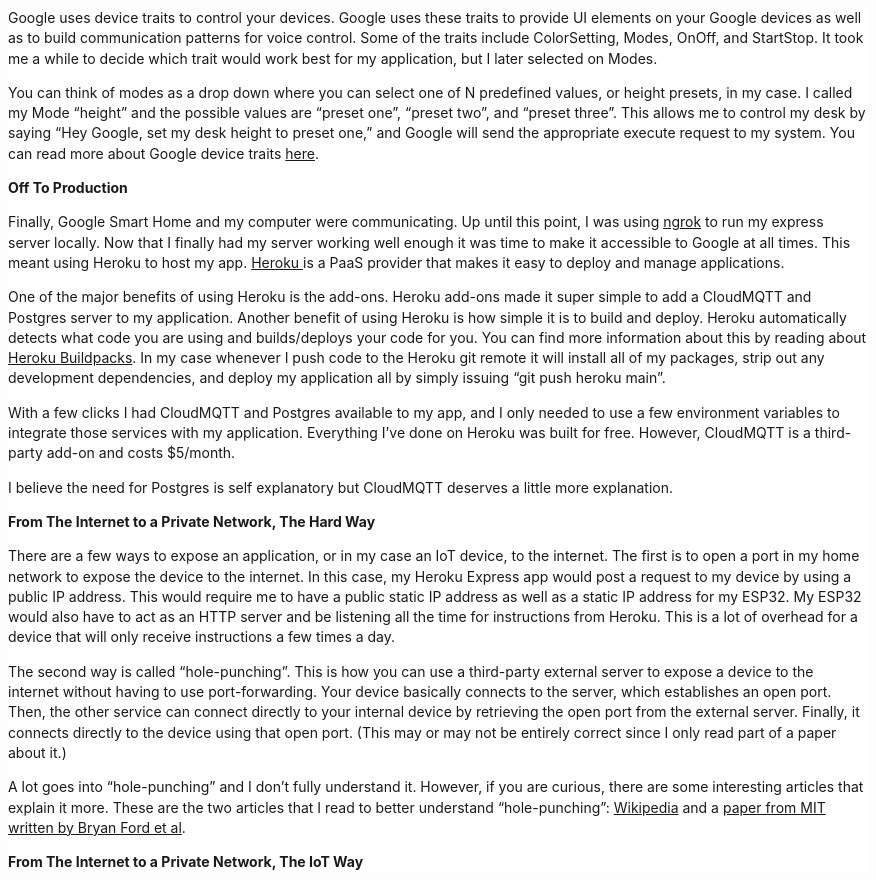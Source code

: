Google uses device traits to control your devices. Google uses these traits to provide UI elements on your Google devices as well as to build communication patterns for voice control. Some of the traits include ColorSetting, Modes, OnOff, and StartStop. It took me a while to decide which trait would work best for my application, but I later selected on Modes.

You can think of modes as a drop down where you can select one of N predefined values, or height presets, in my case. I called my Mode “height” and the possible values are “preset one”, “preset two”, and “preset three”. This allows me to control my desk by saying “Hey Google, set my desk height to preset one,” and Google will send the appropriate execute request to my system. You can read more about Google device traits [here](https://developers.google.com/assistant/smarthome/traits).

**Off To Production**

Finally, Google Smart Home and my computer were communicating. Up until this point, I was using [ngrok](https://ngrok.com/) to run my express server locally. Now that I finally had my server working well enough it was time to make it accessible to Google at all times. This meant using Heroku to host my app. [Heroku ](https://www.heroku.com)is a PaaS provider that makes it easy to deploy and manage applications.

One of the major benefits of using Heroku is the add-ons. Heroku add-ons made it super simple to add a CloudMQTT and Postgres server to my application. Another benefit of using Heroku is how simple it is to build and deploy. Heroku automatically detects what code you are using and builds/deploys your code for you. You can find more information about this by reading about [Heroku Buildpacks](https://devcenter.heroku.com/articles/buildpacks). In my case whenever I push code to the Heroku git remote it will install all of my packages, strip out any development dependencies, and deploy my application all by simply issuing “git push heroku main”.

With a few clicks I had CloudMQTT and Postgres available to my app, and I only needed to use a few environment variables to integrate those services with my application. Everything I’ve done on Heroku was built for free. However, CloudMQTT is a third-party add-on and costs $5/month.

I believe the need for Postgres is self explanatory but CloudMQTT deserves a little more explanation.

**From The Internet to a Private Network, The Hard Way**

There are a few ways to expose an application, or in my case an IoT device, to the internet. The first is to open a port in my home network to expose the device to the internet. In this case, my Heroku Express app would post a request to my device by using a public IP address. This would require me to have a public static IP address as well as a static IP address for my ESP32. My ESP32 would also have to act as an HTTP server and be listening all the time for instructions from Heroku. This is a lot of overhead for a device that will only receive instructions a few times a day.

The second way is called “hole-punching”. This is how you can use a third-party external server to expose a device to the internet without having to use port-forwarding. Your device basically connects to the server, which establishes an open port. Then, the other service can connect directly to your internal device by retrieving the open port from the external server. Finally, it connects directly to the device using that open port. (This may or may not be entirely correct since I only read part of a paper about it.)

A lot goes into “hole-punching” and I don’t fully understand it. However, if you are curious, there are some interesting articles that explain it more. These are the two articles that I read to better understand “hole-punching”: [Wikipedia](https://en.wikipedia.org/wiki/Hole_punching_(networking)) and a [paper from MIT written by Bryan Ford et al](https://bford.info/pub/net/p2pnat/).

**From The Internet to a Private Network, The IoT Way**
